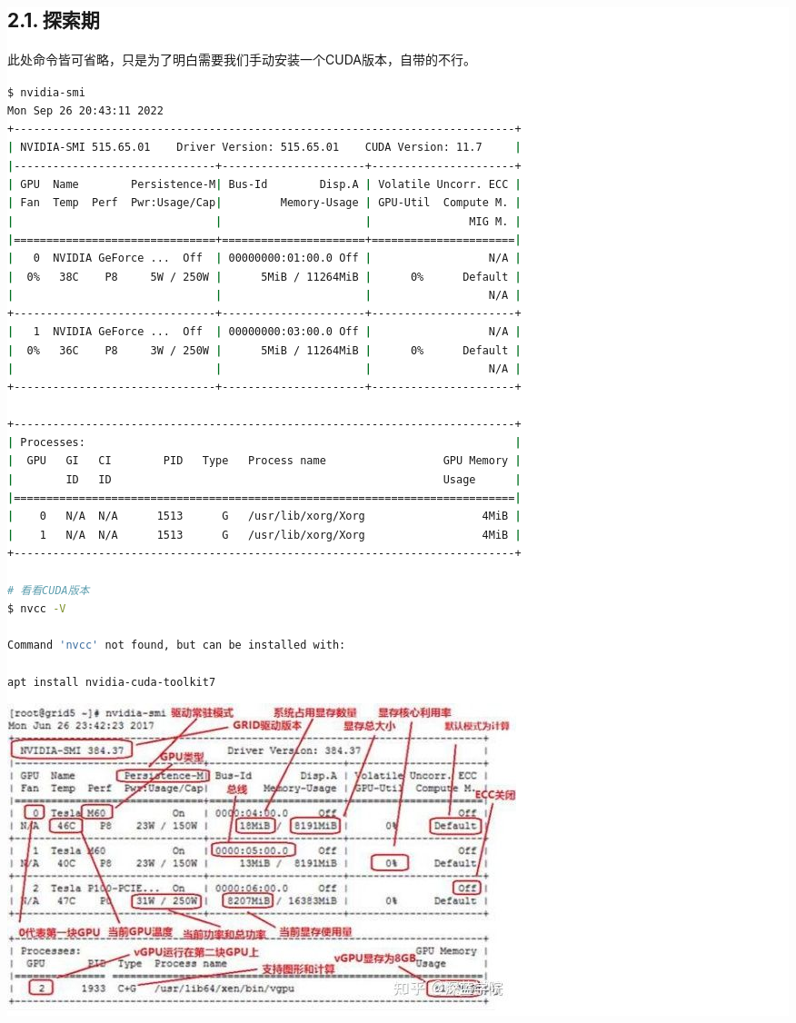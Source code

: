 ## 2.1. 探索期

此处命令皆可省略，只是为了明白需要我们手动安装一个CUDA版本，自带的不行。

```bash
$ nvidia-smi
Mon Sep 26 20:43:11 2022       
+-----------------------------------------------------------------------------+
| NVIDIA-SMI 515.65.01    Driver Version: 515.65.01    CUDA Version: 11.7     |
|-------------------------------+----------------------+----------------------+
| GPU  Name        Persistence-M| Bus-Id        Disp.A | Volatile Uncorr. ECC |
| Fan  Temp  Perf  Pwr:Usage/Cap|         Memory-Usage | GPU-Util  Compute M. |
|                               |                      |               MIG M. |
|===============================+======================+======================|
|   0  NVIDIA GeForce ...  Off  | 00000000:01:00.0 Off |                  N/A |
|  0%   38C    P8     5W / 250W |      5MiB / 11264MiB |      0%      Default |
|                               |                      |                  N/A |
+-------------------------------+----------------------+----------------------+
|   1  NVIDIA GeForce ...  Off  | 00000000:03:00.0 Off |                  N/A |
|  0%   36C    P8     3W / 250W |      5MiB / 11264MiB |      0%      Default |
|                               |                      |                  N/A |
+-------------------------------+----------------------+----------------------+
                                                                               
+-----------------------------------------------------------------------------+
| Processes:                                                                  |
|  GPU   GI   CI        PID   Type   Process name                  GPU Memory |
|        ID   ID                                                   Usage      |
|=============================================================================|
|    0   N/A  N/A      1513      G   /usr/lib/xorg/Xorg                  4MiB |
|    1   N/A  N/A      1513      G   /usr/lib/xorg/Xorg                  4MiB |
+-----------------------------------------------------------------------------+

# 看看CUDA版本
$ nvcc -V

Command 'nvcc' not found, but can be installed with:

apt install nvidia-cuda-toolkit7
```

![nvidia-smi     ](/image/nvidia-smi.jpg)
